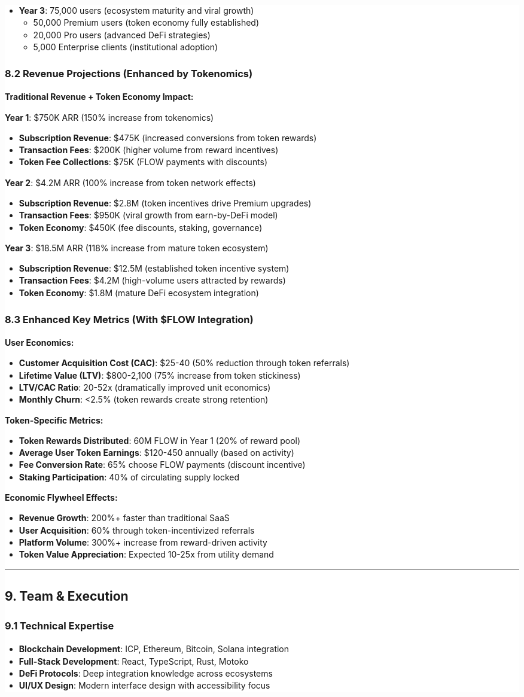 - **Year 3**: 75,000 users (ecosystem maturity and viral growth)
  - 50,000 Premium users (token economy fully established)
  - 20,000 Pro users (advanced DeFi strategies)
  - 5,000 Enterprise clients (institutional adoption)

### 8.2 Revenue Projections (Enhanced by Tokenomics)

**Traditional Revenue + Token Economy Impact:**

**Year 1**: $750K ARR (150% increase from tokenomics)
- **Subscription Revenue**: $475K (increased conversions from token rewards)
- **Transaction Fees**: $200K (higher volume from reward incentives)
- **Token Fee Collections**: $75K (FLOW payments with discounts)

**Year 2**: $4.2M ARR (100% increase from token network effects)
- **Subscription Revenue**: $2.8M (token incentives drive Premium upgrades)
- **Transaction Fees**: $950K (viral growth from earn-by-DeFi model)
- **Token Economy**: $450K (fee discounts, staking, governance)

**Year 3**: $18.5M ARR (118% increase from mature token ecosystem)
- **Subscription Revenue**: $12.5M (established token incentive system)
- **Transaction Fees**: $4.2M (high-volume users attracted by rewards)
- **Token Economy**: $1.8M (mature DeFi ecosystem integration)

### 8.3 Enhanced Key Metrics (With $FLOW Integration)

**User Economics:**
- **Customer Acquisition Cost (CAC)**: $25-40 (50% reduction through token referrals)
- **Lifetime Value (LTV)**: $800-2,100 (75% increase from token stickiness)
- **LTV/CAC Ratio**: 20-52x (dramatically improved unit economics)
- **Monthly Churn**: <2.5% (token rewards create strong retention)

**Token-Specific Metrics:**
- **Token Rewards Distributed**: 60M FLOW in Year 1 (20% of reward pool)
- **Average User Token Earnings**: $120-450 annually (based on activity)
- **Fee Conversion Rate**: 65% choose FLOW payments (discount incentive)
- **Staking Participation**: 40% of circulating supply locked

**Economic Flywheel Effects:**
- **Revenue Growth**: 200%+ faster than traditional SaaS
- **User Acquisition**: 60% through token-incentivized referrals
- **Platform Volume**: 300%+ increase from reward-driven activity
- **Token Value Appreciation**: Expected 10-25x from utility demand

---

## 9. Team & Execution

### 9.1 Technical Expertise
- **Blockchain Development**: ICP, Ethereum, Bitcoin, Solana integration
- **Full-Stack Development**: React, TypeScript, Rust, Motoko
- **DeFi Protocols**: Deep integration knowledge across ecosystems
- **UI/UX Design**: Modern interface design with accessibility focus
